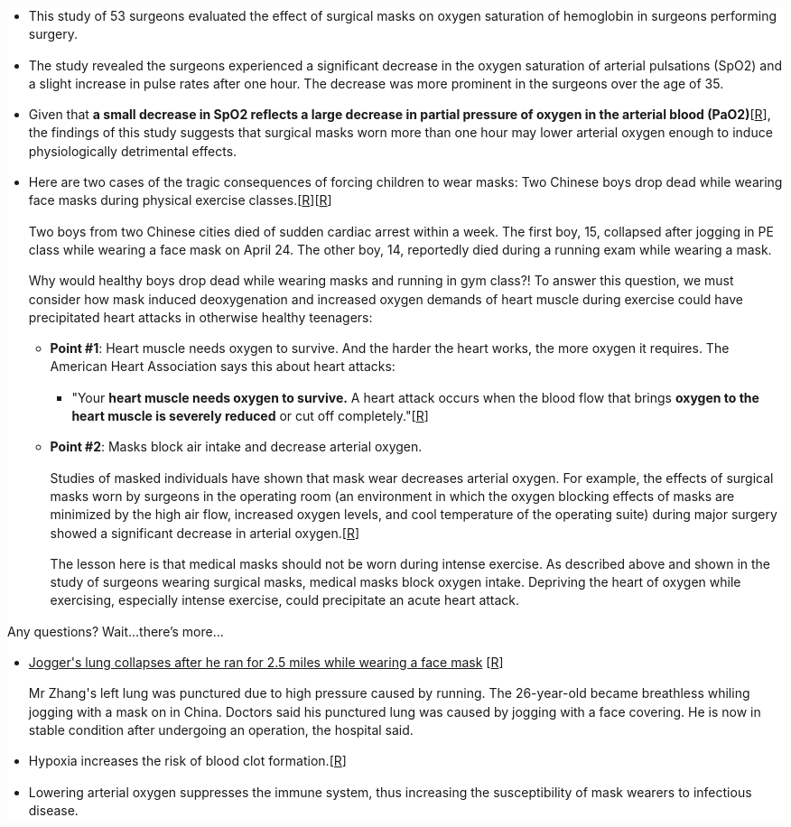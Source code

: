   * This study of 53 surgeons evaluated the effect of surgical masks on oxygen saturation of hemoglobin in surgeons performing surgery.
  * The study revealed the surgeons experienced a significant decrease in the oxygen saturation of arterial pulsations (SpO2) and a slight increase in pulse rates after one hour. The decrease was more prominent in the surgeons over the age of 35.
  * Given that **a small decrease in SpO2 reflects a large decrease in partial pressure of oxygen in the arterial blood (PaO2)**[[R](https://www.ncbi.nlm.nih.gov/pmc/articles/PMC5427770/)], the findings of this study suggests that surgical masks worn more than one hour may lower arterial oxygen enough to induce physiologically detrimental effects.
* Here are two cases of the tragic consequences of forcing children to wear masks: Two Chinese boys drop dead while wearing face masks during physical exercise classes.[[R](https://www.dailymail.co.uk/news/article-8283965/Two-Chinese-boys-drop-dead-run-PE-lessons-wearing-face-masks.html)][[R](https://www.globaltimes.cn/content/1187434.shtml)]

  Two boys from two Chinese cities died of sudden cardiac arrest within a week. The first boy, 15, collapsed after jogging in PE class while wearing a face mask on April 24. The other boy, 14, reportedly died during a running exam while wearing a mask.

  Why would healthy boys drop dead while wearing masks and running in gym class?! To answer this question, we must consider how mask induced deoxygenation and increased oxygen demands of heart muscle during exercise could have precipitated heart attacks in otherwise healthy teenagers:

  * **Point #1**: Heart muscle needs oxygen to survive. And the harder the heart works, the more oxygen it requires. The American Heart Association says this about heart attacks:

    * "Your **heart muscle needs oxygen to survive.** A heart attack occurs when the blood flow that brings **oxygen to the heart muscle is severely reduced** or cut off completely."[[R](https://www.heart.org/en/health-topics/heart-attack/about-heart-attacks)]
  * **Point #2**: Masks block air intake and decrease arterial oxygen.

    Studies of masked individuals have shown that mask wear decreases arterial oxygen. For example, the effects of surgical masks worn by surgeons in the operating room (an environment in which the oxygen blocking effects of masks are minimized by the high air flow, increased oxygen levels, and cool temperature of the operating suite) during major surgery showed a significant decrease in arterial oxygen.[[R](https://pubmed.ncbi.nlm.nih.gov/18500410/?fbclid=IwAR07pASy2LOe3LzL6P0S8naRph9uUG-dlyg0xvn-ohfxHxhsqxZQx-ugXwg)]

    The lesson here is that medical masks should not be worn during intense exercise. As described above and shown in the study of surgeons wearing surgical masks, medical masks block oxygen intake. Depriving the heart of oxygen while exercising, especially intense exercise, could precipitate an acute heart attack.

Any questions? Wait...there’s more...

* [Jogger's lung collapses after he ran for 2.5 miles while wearing a face mask](https://www.dailymail.co.uk/news/article-8311179/Joggers-lung-collapses-ran-2-5-miles-wearing-face-mask.html?ito=facebook_share_article-facebook_preferred-top&fbclid=IwAR0kieVZJ9qUeNir6ELHbdys4KoOJqfk6Wsz-RknRDXWrQZCpBRr--br2A0) [[R](https://www.dailymail.co.uk/news/article-8311179/Joggers-lung-collapses-ran-2-5-miles-wearing-face-mask.html?ito=facebook_share_article-facebook_preferred-top&fbclid=IwAR0kieVZJ9qUeNir6ELHbdys4KoOJqfk6Wsz-RknRDXWrQZCpBRr--br2A0)]

  Mr Zhang's left lung was punctured due to high pressure caused by running. The 26-year-old became breathless whiling jogging with a mask on in China. Doctors said his punctured lung was caused by jogging with a face covering. He is now in stable condition after undergoing an operation, the hospital said.
* Hypoxia increases the risk of blood clot formation.[[R](https://www.sciencedaily.com/releases/2018/08/180802115657.htm)]
* Lowering arterial oxygen suppresses the immune system, thus increasing the susceptibility of mask wearers to infectious disease.
